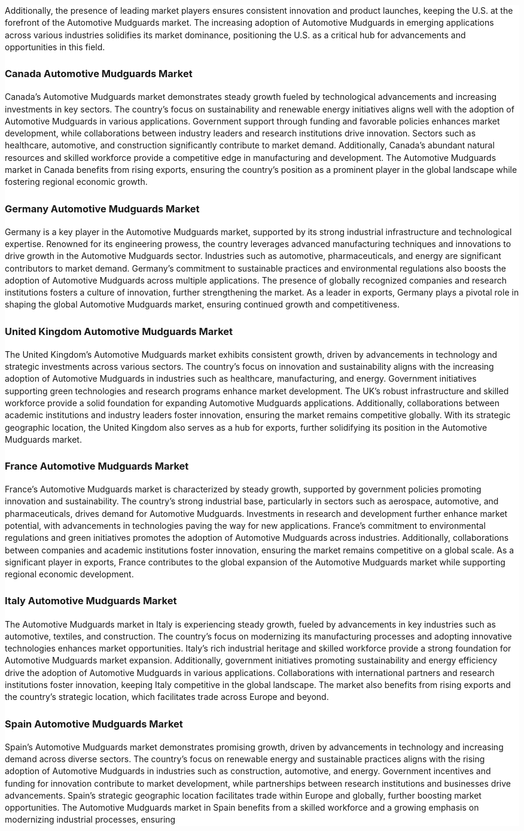Additionally, the presence of leading market players ensures consistent innovation and product launches, keeping the U.S. at the forefront of the Automotive Mudguards market. The increasing adoption of Automotive Mudguards in emerging applications across various industries solidifies its market dominance, positioning the U.S. as a critical hub for advancements and opportunities in this field.</p><h3>Canada Automotive Mudguards Market</h3><p>Canada&rsquo;s Automotive Mudguards market demonstrates steady growth fueled by technological advancements and increasing investments in key sectors. The country&rsquo;s focus on sustainability and renewable energy initiatives aligns well with the adoption of Automotive Mudguards in various applications. Government support through funding and favorable policies enhances market development, while collaborations between industry leaders and research institutions drive innovation. Sectors such as healthcare, automotive, and construction significantly contribute to market demand. Additionally, Canada&rsquo;s abundant natural resources and skilled workforce provide a competitive edge in manufacturing and development. The Automotive Mudguards market in Canada benefits from rising exports, ensuring the country&rsquo;s position as a prominent player in the global landscape while fostering regional economic growth.</p><h3>Germany Automotive Mudguards Market</h3><p>Germany is a key player in the Automotive Mudguards market, supported by its strong industrial infrastructure and technological expertise. Renowned for its engineering prowess, the country leverages advanced manufacturing techniques and innovations to drive growth in the Automotive Mudguards sector. Industries such as automotive, pharmaceuticals, and energy are significant contributors to market demand. Germany&rsquo;s commitment to sustainable practices and environmental regulations also boosts the adoption of Automotive Mudguards across multiple applications. The presence of globally recognized companies and research institutions fosters a culture of innovation, further strengthening the market. As a leader in exports, Germany plays a pivotal role in shaping the global Automotive Mudguards market, ensuring continued growth and competitiveness.</p><h3>United Kingdom Automotive Mudguards Market</h3><p>The United Kingdom&rsquo;s Automotive Mudguards market exhibits consistent growth, driven by advancements in technology and strategic investments across various sectors. The country&rsquo;s focus on innovation and sustainability aligns with the increasing adoption of Automotive Mudguards in industries such as healthcare, manufacturing, and energy. Government initiatives supporting green technologies and research programs enhance market development. The UK&rsquo;s robust infrastructure and skilled workforce provide a solid foundation for expanding Automotive Mudguards applications. Additionally, collaborations between academic institutions and industry leaders foster innovation, ensuring the market remains competitive globally. With its strategic geographic location, the United Kingdom also serves as a hub for exports, further solidifying its position in the Automotive Mudguards market.</p><h3>France Automotive Mudguards Market</h3><p>France&rsquo;s Automotive Mudguards market is characterized by steady growth, supported by government policies promoting innovation and sustainability. The country&rsquo;s strong industrial base, particularly in sectors such as aerospace, automotive, and pharmaceuticals, drives demand for Automotive Mudguards. Investments in research and development further enhance market potential, with advancements in technologies paving the way for new applications. France&rsquo;s commitment to environmental regulations and green initiatives promotes the adoption of Automotive Mudguards across industries. Additionally, collaborations between companies and academic institutions foster innovation, ensuring the market remains competitive on a global scale. As a significant player in exports, France contributes to the global expansion of the Automotive Mudguards market while supporting regional economic development.</p><h3>Italy Automotive Mudguards Market</h3><p>The Automotive Mudguards market in Italy is experiencing steady growth, fueled by advancements in key industries such as automotive, textiles, and construction. The country&rsquo;s focus on modernizing its manufacturing processes and adopting innovative technologies enhances market opportunities. Italy&rsquo;s rich industrial heritage and skilled workforce provide a strong foundation for Automotive Mudguards market expansion. Additionally, government initiatives promoting sustainability and energy efficiency drive the adoption of Automotive Mudguards in various applications. Collaborations with international partners and research institutions foster innovation, keeping Italy competitive in the global landscape. The market also benefits from rising exports and the country&rsquo;s strategic location, which facilitates trade across Europe and beyond.</p><h3>Spain Automotive Mudguards Market</h3><p>Spain&rsquo;s Automotive Mudguards market demonstrates promising growth, driven by advancements in technology and increasing demand across diverse sectors. The country&rsquo;s focus on renewable energy and sustainable practices aligns with the rising adoption of Automotive Mudguards in industries such as construction, automotive, and energy. Government incentives and funding for innovation contribute to market development, while partnerships between research institutions and businesses drive advancements. Spain&rsquo;s strategic geographic location facilitates trade within Europe and globally, further boosting market opportunities. The Automotive Mudguards market in Spain benefits from a skilled workforce and a growing emphasis on modernizing industrial processes, ensuring